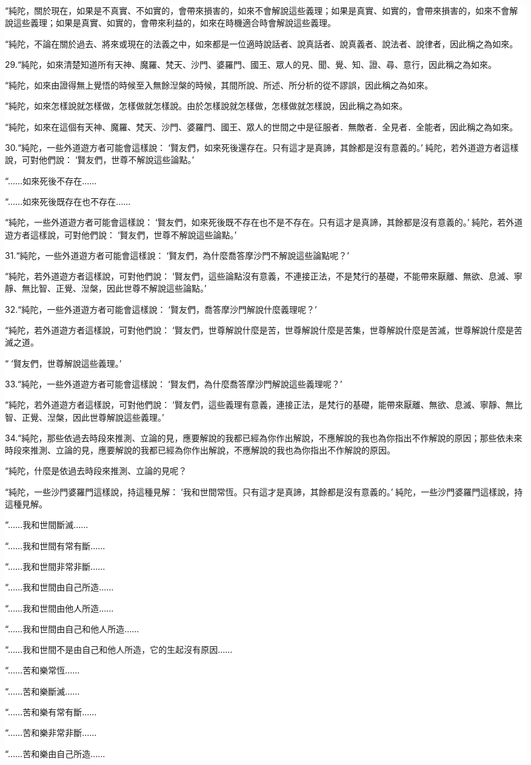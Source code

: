 “純陀，關於現在，如果是不真實、不如實的，會帶來損害的，如來不會解說這些義理；如果是真實、如實的，會帶來損害的，如來不會解說這些義理；如果是真實、如實的，會帶來利益的，如來在時機適合時會解說這些義理。

“純陀，不論在關於過去、將來或現在的法義之中，如來都是一位適時說話者、說真話者、說真義者、說法者、說律者，因此稱之為如來。

29.“純陀，如來清楚知道所有天神、魔羅、梵天、沙門、婆羅門、國王、眾人的見、聞、覺、知、證、尋、意行，因此稱之為如來。

“純陀，如來由證得無上覺悟的時候至入無餘湼槃的時候，其間所說、所述、所分析的從不謬誤，因此稱之為如來。

“純陀，如來怎樣說就怎樣做，怎樣做就怎樣說。由於怎樣說就怎樣做，怎樣做就怎樣說，因此稱之為如來。

“純陀，如來在這個有天神、魔羅、梵天、沙門、婆羅門、國王、眾人的世間之中是征服者．無敵者．全見者．全能者，因此稱之為如來。

30.“純陀，一些外道遊方者可能會這樣說： ‘賢友們，如來死後還存在。只有這才是真諦，其餘都是沒有意義的。’ 純陀，若外道遊方者這樣說，可對他們說： ‘賢友們，世尊不解說這些論點。’

“……如來死後不存在……

“……如來死後既存在也不存在……

“純陀，一些外道遊方者可能會這樣說： ‘賢友們，如來死後既不存在也不是不存在。只有這才是真諦，其餘都是沒有意義的。’ 純陀，若外道遊方者這樣說，可對他們說： ‘賢友們，世尊不解說這些論點。’

31.“純陀，一些外道遊方者可能會這樣說： ‘賢友們，為什麼喬答摩沙門不解說這些論點呢？’

“純陀，若外道遊方者這樣說，可對他們說： ‘賢友們，這些論點沒有意義，不連接正法，不是梵行的基礎，不能帶來厭離、無欲、息滅、寧靜、無比智、正覺、湼槃，因此世尊不解說這些論點。’

32.“純陀，一些外道遊方者可能會這樣說： ‘賢友們，喬答摩沙門解說什麼義理呢？’

“純陀，若外道遊方者這樣說，可對他們說： ‘賢友們，世尊解說什麼是苦，世尊解說什麼是苦集，世尊解說什麼是苦滅，世尊解說什麼是苦滅之道。

“ ‘賢友們，世尊解說這些義理。’

33.“純陀，一些外道遊方者可能會這樣說： ‘賢友們，為什麼喬答摩沙門解說這些義理呢？’

“純陀，若外道遊方者這樣說，可對他們說： ‘賢友們，這些義理有意義，連接正法，是梵行的基礎，能帶來厭離、無欲、息滅、寧靜、無比智、正覺、湼槃，因此世尊解說這些義理。’

34.“純陀，那些依過去時段來推測、立論的見，應要解說的我都已經為你作出解說，不應解說的我也為你指出不作解說的原因；那些依未來時段來推測、立論的見，應要解說的我都已經為你作出解說，不應解說的我也為你指出不作解說的原因。

“純陀，什麼是依過去時段來推測、立論的見呢？

“純陀，一些沙門婆羅門這樣說，持這種見解： ‘我和世間常恆。只有這才是真諦，其餘都是沒有意義的。’ 純陀，一些沙門婆羅門這樣說，持這種見解。

“……我和世間斷滅……

“……我和世間有常有斷……

“……我和世間非常非斷……

“……我和世間由自己所造……

“……我和世間由他人所造……

“……我和世間由自己和他人所造……

“……我和世間不是由自己和他人所造，它的生起沒有原因……

“……苦和樂常恆……

“……苦和樂斷滅……

“……苦和樂有常有斷……

“……苦和樂非常非斷……

“……苦和樂由自己所造……
